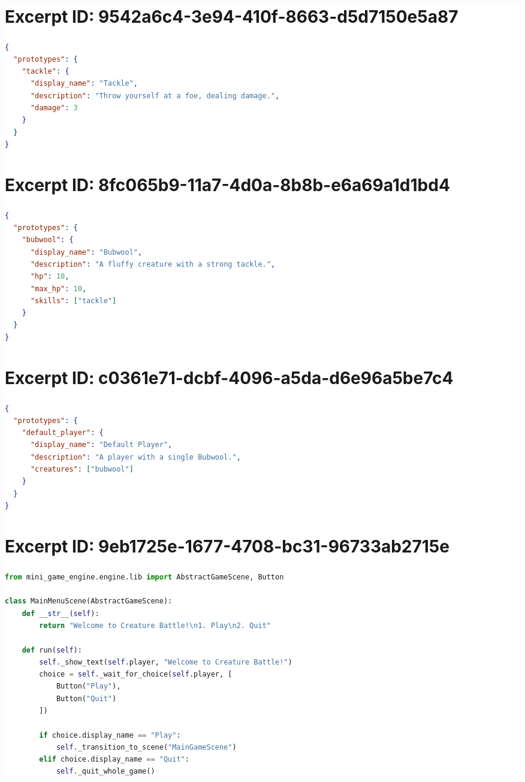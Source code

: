 # Excerpt ID: 9542a6c4-3e94-410f-8663-d5d7150e5a87
```json main_game/content/skill.json
{
  "prototypes": {
    "tackle": {
      "display_name": "Tackle",
      "description": "Throw yourself at a foe, dealing damage.",
      "damage": 3
    }
  }
}
```

# Excerpt ID: 8fc065b9-11a7-4d0a-8b8b-e6a69a1d1bd4
```json main_game/content/creature.json
{
  "prototypes": {
    "bubwool": {
      "display_name": "Bubwool",
      "description": "A fluffy creature with a strong tackle.",
      "hp": 10,
      "max_hp": 10,
      "skills": ["tackle"]
    }
  }
}
```

# Excerpt ID: c0361e71-dcbf-4096-a5da-d6e96a5be7c4
```json main_game/content/player.json
{
  "prototypes": {
    "default_player": {
      "display_name": "Default Player",
      "description": "A player with a single Bubwool.",
      "creatures": ["bubwool"]
    }
  }
}
```

# Excerpt ID: 9eb1725e-1677-4708-bc31-96733ab2715e
```python main_game/scenes/main_menu_scene.py
from mini_game_engine.engine.lib import AbstractGameScene, Button

class MainMenuScene(AbstractGameScene):
    def __str__(self):
        return "Welcome to Creature Battle!\n1. Play\n2. Quit"

    def run(self):
        self._show_text(self.player, "Welcome to Creature Battle!")
        choice = self._wait_for_choice(self.player, [
            Button("Play"),
            Button("Quit")
        ])

        if choice.display_name == "Play":
            self._transition_to_scene("MainGameScene")
        elif choice.display_name == "Quit":
            self._quit_whole_game()
```